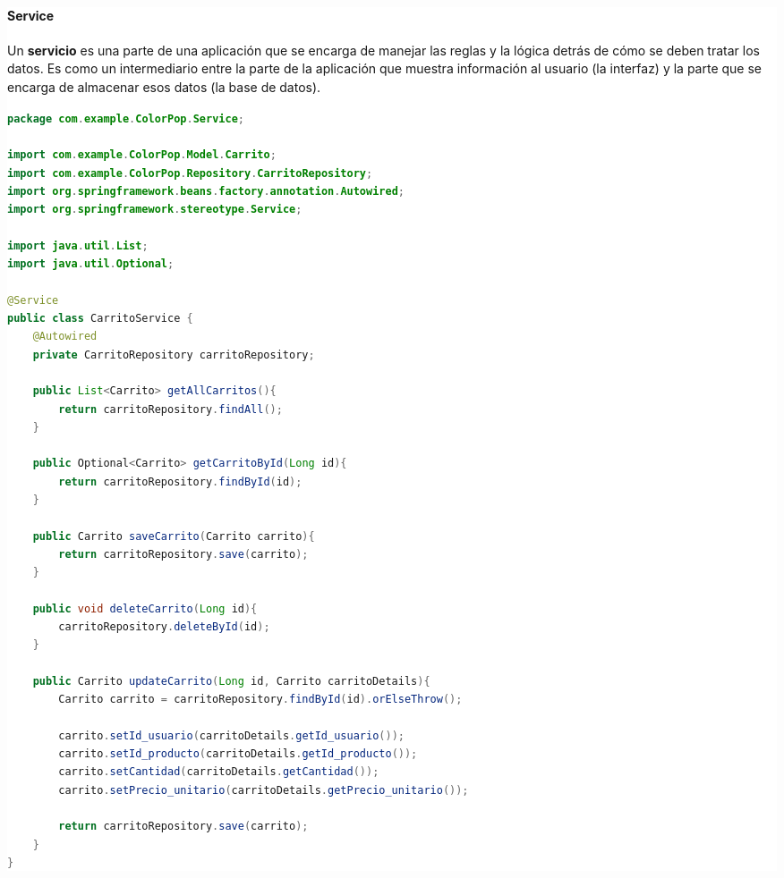 

#### **Service**

Un **servicio** es una parte de una aplicación que se encarga de manejar las reglas y la lógica detrás de cómo se deben tratar los datos. Es como un intermediario entre la parte de la aplicación que muestra información al usuario (la interfaz) y la parte que se encarga de almacenar esos datos (la base de datos).

```java
package com.example.ColorPop.Service;

import com.example.ColorPop.Model.Carrito;
import com.example.ColorPop.Repository.CarritoRepository;
import org.springframework.beans.factory.annotation.Autowired;
import org.springframework.stereotype.Service;

import java.util.List;
import java.util.Optional;

@Service
public class CarritoService {
    @Autowired
    private CarritoRepository carritoRepository;

    public List<Carrito> getAllCarritos(){
        return carritoRepository.findAll();
    }

    public Optional<Carrito> getCarritoById(Long id){
        return carritoRepository.findById(id);
    }

    public Carrito saveCarrito(Carrito carrito){
        return carritoRepository.save(carrito);
    }

    public void deleteCarrito(Long id){
        carritoRepository.deleteById(id);
    }

    public Carrito updateCarrito(Long id, Carrito carritoDetails){
        Carrito carrito = carritoRepository.findById(id).orElseThrow();

        carrito.setId_usuario(carritoDetails.getId_usuario());
        carrito.setId_producto(carritoDetails.getId_producto());
        carrito.setCantidad(carritoDetails.getCantidad());
        carrito.setPrecio_unitario(carritoDetails.getPrecio_unitario());

        return carritoRepository.save(carrito);
    }
}
```

